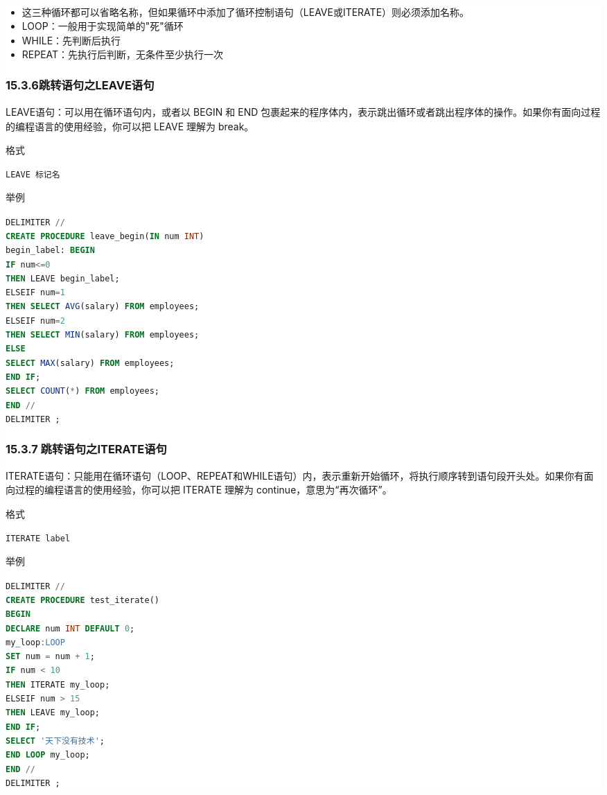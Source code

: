 * 这三种循环都可以省略名称，但如果循环中添加了循环控制语句（LEAVE或ITERATE）则必须添加名称。
* LOOP：一般用于实现简单的"死"循环
* WHILE：先判断后执行
* REPEAT：先执行后判断，无条件至少执行一次

### 15.3.6跳转语句之LEAVE语句

LEAVE语句：可以用在循环语句内，或者以 BEGIN 和 END 包裹起来的程序体内，表示跳出循环或者跳出程序体的操作。如果你有面向过程的编程语言的使用经验，你可以把 LEAVE 理解为 break。

格式

```sql
LEAVE 标记名
```

举例

```sql
DELIMITER //
CREATE PROCEDURE leave_begin(IN num INT)
begin_label: BEGIN
IF num<=0
THEN LEAVE begin_label;
ELSEIF num=1
THEN SELECT AVG(salary) FROM employees;
ELSEIF num=2
THEN SELECT MIN(salary) FROM employees;
ELSE
SELECT MAX(salary) FROM employees;
END IF;
SELECT COUNT(*) FROM employees;
END //
DELIMITER ;
```

### 15.3.7 跳转语句之ITERATE语句

ITERATE语句：只能用在循环语句（LOOP、REPEAT和WHILE语句）内，表示重新开始循环，将执行顺序转到语句段开头处。如果你有面向过程的编程语言的使用经验，你可以把 ITERATE 理解为 continue，意思为“再次循环”。

格式

```
ITERATE label
```

举例

```sql
DELIMITER //
CREATE PROCEDURE test_iterate()
BEGIN
DECLARE num INT DEFAULT 0;
my_loop:LOOP
SET num = num + 1;
IF num < 10
THEN ITERATE my_loop;
ELSEIF num > 15
THEN LEAVE my_loop;
END IF;
SELECT '天下没有技术';
END LOOP my_loop;
END //
DELIMITER ;
```
